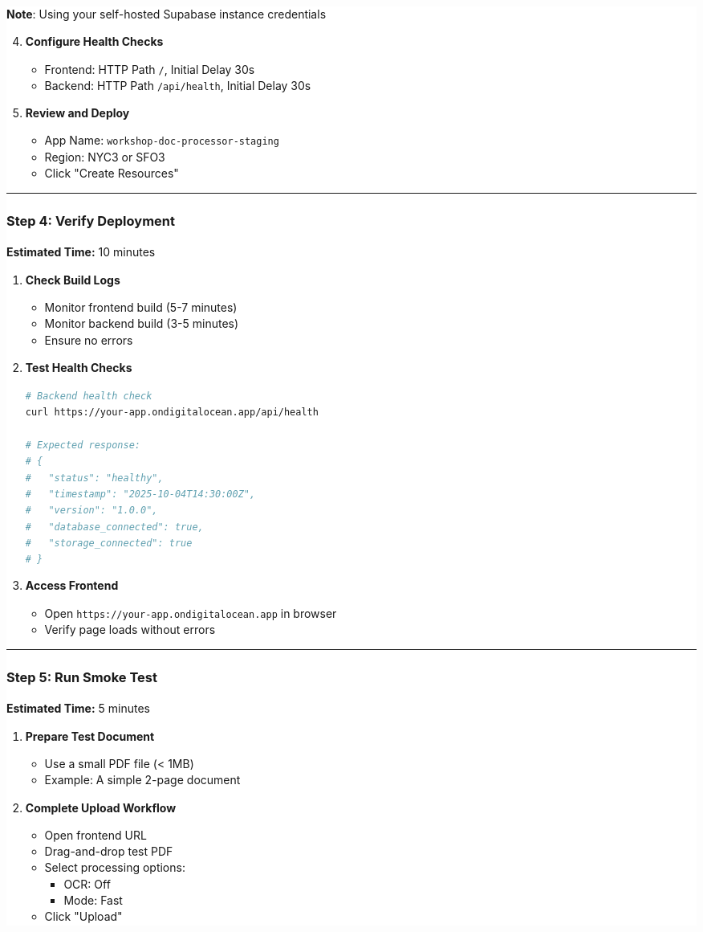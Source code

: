    **Note**: Using your self-hosted Supabase instance credentials

4. **Configure Health Checks**
   - Frontend: HTTP Path `/`, Initial Delay 30s
   - Backend: HTTP Path `/api/health`, Initial Delay 30s

5. **Review and Deploy**
   - App Name: `workshop-doc-processor-staging`
   - Region: NYC3 or SFO3
   - Click "Create Resources"

---

### Step 4: Verify Deployment
**Estimated Time:** 10 minutes

1. **Check Build Logs**
   - Monitor frontend build (5-7 minutes)
   - Monitor backend build (3-5 minutes)
   - Ensure no errors

2. **Test Health Checks**
   ```bash
   # Backend health check
   curl https://your-app.ondigitalocean.app/api/health
   
   # Expected response:
   # {
   #   "status": "healthy",
   #   "timestamp": "2025-10-04T14:30:00Z",
   #   "version": "1.0.0",
   #   "database_connected": true,
   #   "storage_connected": true
   # }
   ```

3. **Access Frontend**
   - Open `https://your-app.ondigitalocean.app` in browser
   - Verify page loads without errors

---

### Step 5: Run Smoke Test
**Estimated Time:** 5 minutes

1. **Prepare Test Document**
   - Use a small PDF file (< 1MB)
   - Example: A simple 2-page document

2. **Complete Upload Workflow**
   - Open frontend URL
   - Drag-and-drop test PDF
   - Select processing options:
     - OCR: Off
     - Mode: Fast
   - Click "Upload"
